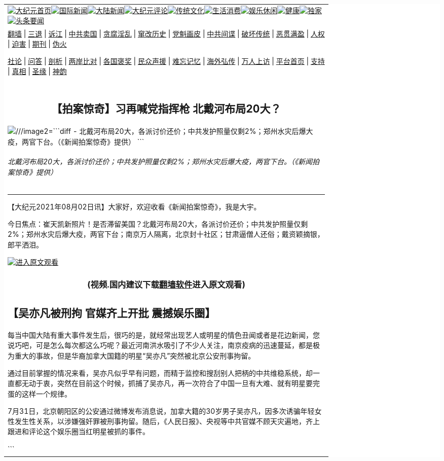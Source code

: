 <a name="1" id="1" target="_blank"></a><span id="1"></span>
<table align=center border="0"><tr><td colspan="2" VALIGN=TOP><a href="https://github.com/1992513/djy/blob/master/gb/nf1351518.md#1"><img src="https://raw.githubusercontent.com/1992513/www/master/t/djy/1.jpg" title="大纪元首页" alt="大纪元首页"></a><a href="https://github.com/1992513/djy/blob/master/gb/n24hr.md#1"><img src="https://raw.githubusercontent.com/1992513/www/master/t/djy/3.jpg" title="国际新闻" alt="国际新闻"></a><a href="https://github.com/1992513/djy/blob/master/gb/nsc413.md#1"><img src="https://raw.githubusercontent.com/1992513/www/master/t/djy/4.jpg" title="大陆新闻" alt="大陆新闻"></a><a href="https://github.com/1992513/djy/blob/master/gb/news392.md#1"><img src="https://raw.githubusercontent.com/1992513/www/master/t/djy/5.jpg" title="大纪元评论" alt="大纪元评论"></a><a href="https://github.com/1992513/djy/blob/master/gb/news2007.md#1"><img src="https://raw.githubusercontent.com/1992513/www/master/t/djy/6.jpg" title="传统文化" alt="传统文化"></a><a href="https://github.com/1992513/djy/blob/master/gb/news2008.md#1"><img src="https://raw.githubusercontent.com/1992513/www/master/t/djy/7.jpg" title="生活消费" alt="生活消费"></a><a href="https://github.com/1992513/djy/blob/master/gb/ncyule.md#1"><img src="https://raw.githubusercontent.com/1992513/www/master/t/djy/8.jpg" title="娱乐休闲" alt="娱乐休闲"></a><a href="https://github.com/1992513/djy/blob/master/gb/nsc1002.md#1"><img src="https://raw.githubusercontent.com/1992513/www/master/t/djy/9.jpg" title="健康" alt="健康"></a><a href="https://github.com/1992513/djy/blob/master/gb/nf6092.md#1"><img src="https://raw.githubusercontent.com/1992513/www/master/t/djy/10a.jpg" title="独家" alt="独家"></a><a href="https://github.com/1992513/djy/blob/master/gb/nf4514.md#1"><img src="https://raw.githubusercontent.com/1992513/www/master/t/djy/12a.jpg" title="头条要闻" alt="头条要闻"></a></td></tr>
<tr><td colspan="2" VALIGN=TOP><a target="_blank" href="https://github.com/1992513/www/blob/master/README.md?zsrh#1">翻墙</a> | <a target="_blank" href="https://github.com/1992513/djy/blob/master/gb/nf5657.md#1">三退</a> | <a target="_blank" href="https://github.com/1992513/djy/blob/master/gb/nf6124.md#1">诉江</a> | <a target="_blank" href="https://github.com/1992513/djy/blob/master/gb/nf1176117.md#1">中共卖国</a> | <a target="_blank" href="https://github.com/1992513/djy/blob/master/gb/nf5773.md#1">贪腐淫乱</a> | <a target="_blank" href="https://github.com/1992513/djy/blob/master/gb/nf1176115.md#1">窜改历史</a> | <a target="_blank" href="https://github.com/1992513/djy/blob/master/gb/nf1176107.md#1">党魁画皮</a> | <a target="_blank" href="https://github.com/1992513/djy/blob/master/gb/nf1320400.md#1">中共间谍</a> | <a target="_blank" href="https://github.com/1992513/djy/blob/master/gb/nf1176114.md#1">破坏传统</a> | <a target="_blank" href="https://github.com/1992513/ntdtv/blob/master/gb/prog447_1.md#1">恶贯满盈</a> | <a target="_blank" href="https://github.com/1992513/djy/blob/master/gb/ncid278.md#1">人权</a> | <a target="_blank" href="https://github.com/1992513/djy/blob/master/gb/nf1176111.md#1">迫害</a> | <a target="_blank" href="https://gitlab.com/szzdlab/mh-qikan/blob/master/README.md#1">期刊</a> | <a target="_blank" href="https://github.com/1992513/djy/blob/master/gb/nf5562.md#1">伪火</a></p><p><a target="_blank" href="https://github.com/1992513/djy/blob/master/gb/9p.md#1">社论</a> | <a target="_blank" href="https://github.com/1992513/djy/blob/master/gb/nf4378.md#1">问答</a> | <a target="_blank" href="https://github.com/1992513/djy/blob/master/gb/nf5792.md#1">剖析</a> | <a target="_blank" href="https://github.com/1992513/djy/blob/master/gb/nf5735.md#1">两岸比对</a> | <a target="_blank" href="https://github.com/1992513/djy/blob/master/gb/nf6119.md#1">各国褒奖</a> | <a target="_blank" href="https://github.com/1992513/djy/blob/master/gb/nf6120.md#1">民众声援</a> | <a target="_blank" href="https://github.com/1992513/djy/blob/master/gb/nf1188594.md#1">难忘记忆</a> | <a target="_blank" href="https://github.com/1992513/djy/blob/master/gb/nf3180.md#1">海外弘传</a> | <a target="_blank" href="https://github.com/1992513/djy/blob/master/gb/nf5410.md#1">万人上访</a> | <a target="_blank" href="https://github.com/1992513/www/blob/master/README.md?zsrh#1">平台首页</a> | <a target="_blank" href="https://github.com/1992513/djy/blob/master/gb/nf4386.md#1">支持</a> | <a target="_blank" href="https://github.com/1992513/djy/blob/master/gb/nf4389.md#1">真相</a> | <a target="_blank" href="https://github.com/1992513/djy/blob/master/gb/nf5790.md#1">圣缘</a> | <a target="_blank" href="https://github.com/1992513/djy/blob/master/gb/nf4786.md#1">神韵</a></td></tr>
<tr><td VALIGN=TOP width="626"><h2 align=center>【拍案惊奇】习再喊党指挥枪 北戴河布局20大？</h2>
<img width="600" src="https://i.epochtimes.com/assets/uploads/2021/08/id13132360-202100801-clean-600x400.jpg" />///image2=```diff
- 北戴河布局20大，各派讨价还价；中共发护照量仅剩2%；郑州水灾后爆大疫，两官下台。（《新闻拍案惊奇》提供）
```
<h6>北戴河布局20大，各派讨价还价；中共发护照量仅剩2%；郑州水灾后爆大疫，两官下台。（《新闻拍案惊奇》提供）
</h6>
<hr>
	<p>【大纪元2021年08月02日讯】大家好，欢迎收看《新闻拍案惊奇》，我是大宇。</p>
<p>今日焦点：崔天凯新照片！是否滞留美国？北戴河布局20大，各派讨价还价；中共发护照量仅剩2%；郑州水灾后爆大疫，两官下台；南京万人隔离，北京封十社区；甘肃逼僧人还俗；戴资颖摘银，郎平洒泪。</p>
<div class="video_fit_container"><a width="635" b="356" class="video_frame" data2-src=""></a><a href="https://d2csrn8d5ncbve.cloudfront.net/Q9hBFATkbI2c"><img width="600" src="https://raw.githubusercontent.com/1992513/djy/master/gb/300/djtsp.jpg" title="进入原文观看"  alt="进入原文观看"></a><h3 align=center>(视频.国内建议下载<a href="https://github.com/1992513/www/blob/master/README.md#8">翻墙软件</a>进入原文观看)</h3><a src="https://www.youtube.com/embed/SBSITHxe8Bc?wmode=transparent&#038;wmode=opaque" allowfullscreen></a>
</div>
<h2>【吴亦凡被刑拘 官媒齐上开批 震撼娱乐圈】</h2>
<p>每当中国大陆有重大事件发生后，很巧的是，就经常出现艺人或明星的情色丑闻或者是花边新闻，您说巧吧，可是怎么每次都这么巧呢？最近河南洪水吸引了不少人关注，南京疫病的迅速蔓延，都是极为重大的事故，但是华裔加拿大国籍的明星“吴亦凡”突然被北京公安刑事拘留。</p>
<p>通过目前掌握的情况来看，吴亦凡似乎早有问题，而精于监控和搜刮别人把柄的中共维稳系统，却一直都无动于衷，突然在目前这个时候，抓捕了吴亦凡，再一次符合了中国一旦有大难、就有明星要完蛋的这样一个规律。</p>
<p>7月31日，北京朝阳区的公安通过微博发布消息说，加拿大籍的30岁男子吴亦凡，因多次诱骗年轻女性发生性关系，以涉嫌强奸罪被刑事拘留。随后，《人民日报》、央视等中共官媒不顾天灾遍地，齐上跟进和评论这个娱乐圈当红明星被抓的事件。</p>
```